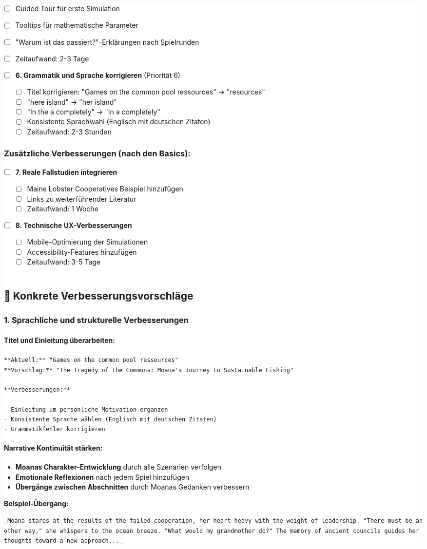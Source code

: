   - [ ] Guided Tour für erste Simulation
  - [ ] Tooltips für mathematische Parameter
  - [ ] "Warum ist das passiert?"-Erklärungen nach Spielrunden
  - [ ] Zeitaufwand: 2-3 Tage

- [ ] **6. Grammatik und Sprache korrigieren** (Priorität 6)
  - [ ] Titel korrigieren: "Games on the common pool ressources" → "resources"
  - [ ] "here island" → "her island"
  - [ ] "In the a completely" → "In a completely"
  - [ ] Konsistente Sprachwahl (Englisch mit deutschen Zitaten)
  - [ ] Zeitaufwand: 2-3 Stunden

### **Zusätzliche Verbesserungen (nach den Basics):**

- [ ] **7. Reale Fallstudien integrieren**

  - [ ] Maine Lobster Cooperatives Beispiel hinzufügen
  - [ ] Links zu weiterführender Literatur
  - [ ] Zeitaufwand: 1 Woche

- [ ] **8. Technische UX-Verbesserungen**
  - [ ] Mobile-Optimierung der Simulationen
  - [ ] Accessibility-Features hinzufügen
  - [ ] Zeitaufwand: 3-5 Tage

---

## 🚀 **Konkrete Verbesserungsvorschläge**

### **1. Sprachliche und strukturelle Verbesserungen**

#### **Titel und Einleitung überarbeiten:**

```markdown
**Aktuell:** "Games on the common pool ressources"
**Vorschlag:** "The Tragedy of the Commons: Moana's Journey to Sustainable Fishing"

**Verbesserungen:**

- Einleitung um persönliche Motivation ergänzen
- Konsistente Sprache wählen (Englisch mit deutschen Zitaten)
- Grammatikfehler korrigieren
```

#### **Narrative Kontinuität stärken:**

- **Moanas Charakter-Entwicklung** durch alle Szenarien verfolgen
- **Emotionale Reflexionen** nach jedem Spiel hinzufügen
- **Übergänge zwischen Abschnitten** durch Moanas Gedanken verbessern

**Beispiel-Übergang:**

```markdown
_Moana stares at the results of the failed cooperation, her heart heavy with the weight of leadership. "There must be another way," she whispers to the ocean breeze. "What would my grandmother do?" The memory of ancient councils guides her thoughts toward a new approach..._
```
